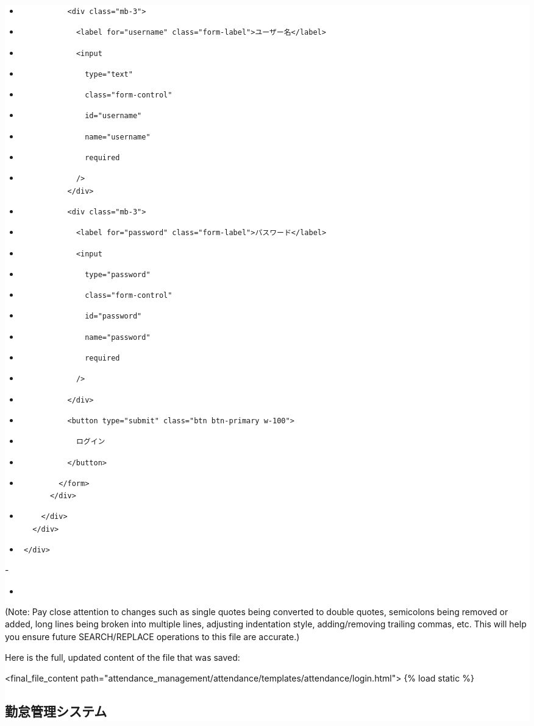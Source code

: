 +                <div class="mb-3">
+                  <label for="username" class="form-label">ユーザー名</label>
+                  <input
+                    type="text"
+                    class="form-control"
+                    id="username"
+                    name="username"
+                    required
+                  />
                 </div>
+                <div class="mb-3">
+                  <label for="password" class="form-label">パスワード</label>
+                  <input
+                    type="password"
+                    class="form-control"
+                    id="password"
+                    name="password"
+                    required
+                  />
+                </div>
+                <button type="submit" class="btn btn-primary w-100">
+                  ログイン
+                </button>
+              </form>
             </div>
+          </div>
         </div>
+      </div>
     </div>
     <script src="https://cdn.jsdelivr.net/npm/bootstrap@5.1.3/dist/js/bootstrap.bundle.min.js"></script>
-</body>
+  </body>
 </html>


(Note: Pay close attention to changes such as single quotes being converted to double quotes, semicolons being removed or added, long lines being broken into multiple lines, adjusting indentation style, adding/removing trailing commas, etc. This will help you ensure future SEARCH/REPLACE operations to this file are accurate.)

Here is the full, updated content of the file that was saved:

<final_file_content path="attendance_management/attendance/templates/attendance/login.html">
{% load static %}
<!DOCTYPE html>
<html lang="ja">
  <head>
    <meta charset="UTF-8" />
    <meta name="viewport" content="width=device-width, initial-scale=1.0" />
    <title>勤怠管理システム - ログイン</title>
    <link
      href="https://cdn.jsdelivr.net/npm/bootstrap@5.1.3/dist/css/bootstrap.min.css"
      rel="stylesheet"
    />
    <link rel="stylesheet" href="{% static 'attendance/css/login.css' %}" />
  </head>
  <body>
    <div class="container">
      <div class="row justify-content-center">
        <div class="col-md-6">
          <div class="card mt-5">
            <div class="card-header">
              <h2 class="text-center">勤怠管理システム</h2>
            </div>
